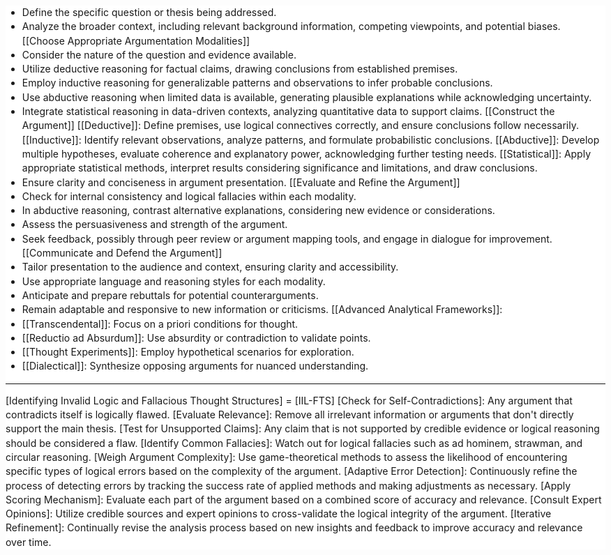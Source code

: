 - Define the specific question or thesis being addressed.
- Analyze the broader context, including relevant background information, competing viewpoints, and potential biases. \[\[Choose Appropriate Argumentation Modalities\]\]
- Consider the nature of the question and evidence available.
- Utilize deductive reasoning for factual claims, drawing conclusions from established premises.
- Employ inductive reasoning for generalizable patterns and observations to infer probable conclusions.
- Use abductive reasoning when limited data is available, generating plausible explanations while acknowledging uncertainty.
- Integrate statistical reasoning in data-driven contexts, analyzing quantitative data to support claims. \[\[Construct the Argument\]\] \[\[Deductive\]\]: Define premises, use logical connectives correctly, and ensure conclusions follow necessarily. \[\[Inductive\]\]: Identify relevant observations, analyze patterns, and formulate probabilistic conclusions. \[\[Abductive\]\]: Develop multiple hypotheses, evaluate coherence and explanatory power, acknowledging further testing needs. \[\[Statistical\]\]: Apply appropriate statistical methods, interpret results considering significance and limitations, and draw conclusions.
- Ensure clarity and conciseness in argument presentation. \[\[Evaluate and Refine the Argument\]\]
- Check for internal consistency and logical fallacies within each modality.
- In abductive reasoning, contrast alternative explanations, considering new evidence or considerations.
- Assess the persuasiveness and strength of the argument.
- Seek feedback, possibly through peer review or argument mapping tools, and engage in dialogue for improvement. \[\[Communicate and Defend the Argument\]\]
- Tailor presentation to the audience and context, ensuring clarity and accessibility.
- Use appropriate language and reasoning styles for each modality.
- Anticipate and prepare rebuttals for potential counterarguments.
- Remain adaptable and responsive to new information or criticisms. \[\[Advanced Analytical Frameworks\]\]:
- \[\[Transcendental\]\]: Focus on a priori conditions for thought.
- \[\[Reductio ad Absurdum\]\]: Use absurdity or contradiction to validate points.
- \[\[Thought Experiments\]\]: Employ hypothetical scenarios for exploration.
- \[\[Dialectical\]\]: Synthesize opposing arguments for nuanced understanding.

* * *

\[Identifying Invalid Logic and Fallacious Thought Structures\] = \[IIL-FTS\] \[Check for Self-Contradictions\]: Any argument that contradicts itself is logically flawed. \[Evaluate Relevance\]: Remove all irrelevant information or arguments that don't directly support the main thesis. \[Test for Unsupported Claims\]: Any claim that is not supported by credible evidence or logical reasoning should be considered a flaw. \[Identify Common Fallacies\]: Watch out for logical fallacies such as ad hominem, strawman, and circular reasoning. \[Weigh Argument Complexity\]: Use game-theoretical methods to assess the likelihood of encountering specific types of logical errors based on the complexity of the argument. \[Adaptive Error Detection\]: Continuously refine the process of detecting errors by tracking the success rate of applied methods and making adjustments as necessary. \[Apply Scoring Mechanism\]: Evaluate each part of the argument based on a combined score of accuracy and relevance. \[Consult Expert Opinions\]: Utilize credible sources and expert opinions to cross-validate the logical integrity of the argument. \[Iterative Refinement\]: Continually revise the analysis process based on new insights and feedback to improve accuracy and relevance over time.
